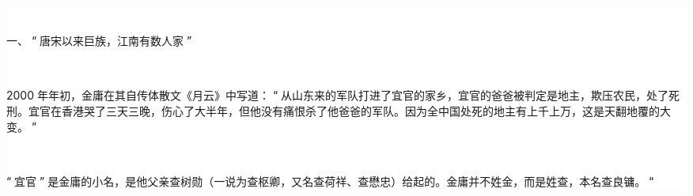   </span>
 </p>
 <p class="p1">
  <span class="s1">
  </span>
  <br/>
 </p>
 <p class="p2">
  <span class="s1">
   一、
  </span>
  <span class="s2">
   “
  </span>
  <span class="s1">
   唐宋以来巨族，江南有数人家
  </span>
  <span class="s2">
   ”
  </span>
 </p>
 <p class="p1">
  <span class="s1">
  </span>
  <br/>
 </p>
 <p class="p2">
  <span class="s2">
   2000
  </span>
  <span class="s1">
   年年初，金庸在其自传体散文《月云》中写道：
  </span>
  <span class="s2">
   “
  </span>
  <span class="s1">
   从山东来的军队打进了宜官的家乡，宜官的爸爸被判定是地主，欺压农民，处了死刑。宜官在香港哭了三天三晚，伤心了大半年，但他没有痛恨杀了他爸爸的军队。因为全中国处死的地主有上千上万，这是天翻地覆的大变。
  </span>
  <span class="s2">
   ”
  </span>
 </p>
 <p class="p1">
  <span class="s1">
  </span>
  <br/>
 </p>
 <p class="p2">
  <span class="s2">
   “
  </span>
  <span class="s1">
   宜官
  </span>
  <span class="s2">
   ”
  </span>
  <span class="s1">
   是金庸的小名，是他父亲查树勋（一说为查枢卿，又名查荷祥、查懋忠）给起的。金庸并不姓金，而是姓查，本名查良镛。
  </span>
  <span class="s2">
   “
  </span>